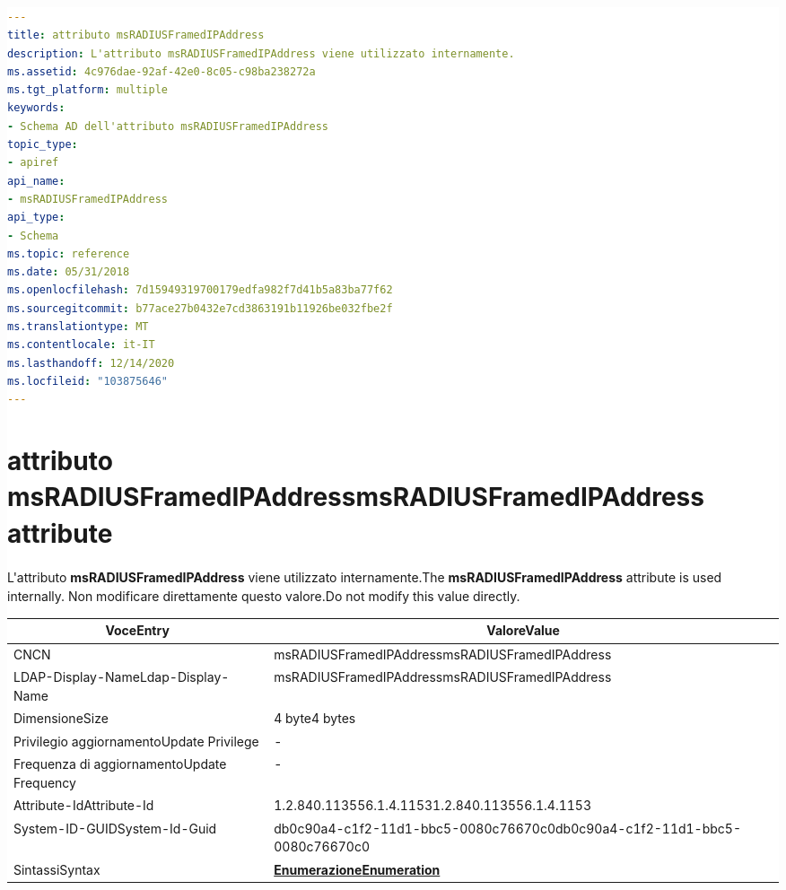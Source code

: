 ```yaml
---
title: attributo msRADIUSFramedIPAddress
description: L'attributo msRADIUSFramedIPAddress viene utilizzato internamente.
ms.assetid: 4c976dae-92af-42e0-8c05-c98ba238272a
ms.tgt_platform: multiple
keywords:
- Schema AD dell'attributo msRADIUSFramedIPAddress
topic_type:
- apiref
api_name:
- msRADIUSFramedIPAddress
api_type:
- Schema
ms.topic: reference
ms.date: 05/31/2018
ms.openlocfilehash: 7d15949319700179edfa982f7d41b5a83ba77f62
ms.sourcegitcommit: b77ace27b0432e7cd3863191b11926be032fbe2f
ms.translationtype: MT
ms.contentlocale: it-IT
ms.lasthandoff: 12/14/2020
ms.locfileid: "103875646"
---
```

# <a name="msradiusframedipaddress-attribute"></a><span data-ttu-id="894e6-104">attributo msRADIUSFramedIPAddress</span><span class="sxs-lookup"><span data-stu-id="894e6-104">msRADIUSFramedIPAddress attribute</span></span>

<span data-ttu-id="894e6-105">L'attributo **msRADIUSFramedIPAddress** viene utilizzato internamente.</span><span class="sxs-lookup"><span data-stu-id="894e6-105">The **msRADIUSFramedIPAddress** attribute is used internally.</span></span> <span data-ttu-id="894e6-106">Non modificare direttamente questo valore.</span><span class="sxs-lookup"><span data-stu-id="894e6-106">Do not modify this value directly.</span></span>



| <span data-ttu-id="894e6-107">Voce</span><span class="sxs-lookup"><span data-stu-id="894e6-107">Entry</span></span> | <span data-ttu-id="894e6-108">Valore</span><span class="sxs-lookup"><span data-stu-id="894e6-108">Value</span></span> |
|-------------------|--------------------------------------|
| <span data-ttu-id="894e6-109">CN</span><span class="sxs-lookup"><span data-stu-id="894e6-109">CN</span></span>                | <span data-ttu-id="894e6-110">msRADIUSFramedIPAddress</span><span class="sxs-lookup"><span data-stu-id="894e6-110">msRADIUSFramedIPAddress</span></span>              |
| <span data-ttu-id="894e6-111">LDAP-Display-Name</span><span class="sxs-lookup"><span data-stu-id="894e6-111">Ldap-Display-Name</span></span> | <span data-ttu-id="894e6-112">msRADIUSFramedIPAddress</span><span class="sxs-lookup"><span data-stu-id="894e6-112">msRADIUSFramedIPAddress</span></span>              |
| <span data-ttu-id="894e6-113">Dimensione</span><span class="sxs-lookup"><span data-stu-id="894e6-113">Size</span></span>              | <span data-ttu-id="894e6-114">4 byte</span><span class="sxs-lookup"><span data-stu-id="894e6-114">4 bytes</span></span>                              |
| <span data-ttu-id="894e6-115">Privilegio aggiornamento</span><span class="sxs-lookup"><span data-stu-id="894e6-115">Update Privilege</span></span>  | \-                                   |
| <span data-ttu-id="894e6-116">Frequenza di aggiornamento</span><span class="sxs-lookup"><span data-stu-id="894e6-116">Update Frequency</span></span>  | \-                                   |
| <span data-ttu-id="894e6-117">Attribute-Id</span><span class="sxs-lookup"><span data-stu-id="894e6-117">Attribute-Id</span></span>      | <span data-ttu-id="894e6-118">1.2.840.113556.1.4.1153</span><span class="sxs-lookup"><span data-stu-id="894e6-118">1.2.840.113556.1.4.1153</span></span>              |
| <span data-ttu-id="894e6-119">System-ID-GUID</span><span class="sxs-lookup"><span data-stu-id="894e6-119">System-Id-Guid</span></span>    | <span data-ttu-id="894e6-120">db0c90a4-c1f2-11d1-bbc5-0080c76670c0</span><span class="sxs-lookup"><span data-stu-id="894e6-120">db0c90a4-c1f2-11d1-bbc5-0080c76670c0</span></span> |
| <span data-ttu-id="894e6-121">Sintassi</span><span class="sxs-lookup"><span data-stu-id="894e6-121">Syntax</span></span>            | [<span data-ttu-id="894e6-122">**Enumerazione**</span><span class="sxs-lookup"><span data-stu-id="894e6-122">**Enumeration**</span></span>](s-enumeration.md) |
